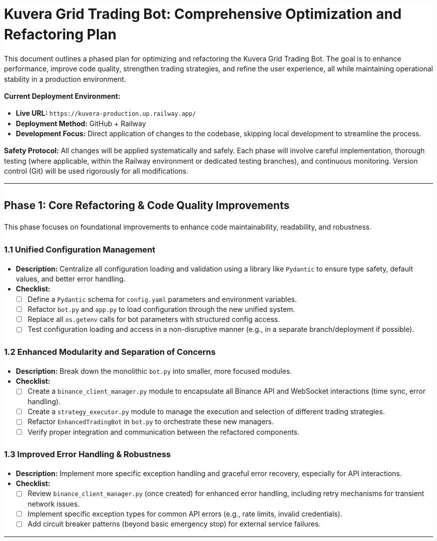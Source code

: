 # Kuvera Grid Trading Bot: Comprehensive Optimization and Refactoring Plan

This document outlines a phased plan for optimizing and refactoring the Kuvera Grid Trading Bot. The goal is to enhance performance, improve code quality, strengthen trading strategies, and refine the user experience, all while maintaining operational stability in a production environment.

**Current Deployment Environment:**
*   **Live URL:** `https://kuvera-production.up.railway.app/`
*   **Deployment Method:** GitHub + Railway
*   **Development Focus:** Direct application of changes to the codebase, skipping local development to streamline the process.

**Safety Protocol:**
All changes will be applied systematically and safely. Each phase will involve careful implementation, thorough testing (where applicable, within the Railway environment or dedicated testing branches), and continuous monitoring. Version control (Git) will be used rigorously for all modifications.

---

## Phase 1: Core Refactoring & Code Quality Improvements

This phase focuses on foundational improvements to enhance code maintainability, readability, and robustness.

### 1.1 Unified Configuration Management
*   **Description:** Centralize all configuration loading and validation using a library like `Pydantic` to ensure type safety, default values, and better error handling.
*   **Checklist:**
    *   [ ] Define a `Pydantic` schema for `config.yaml` parameters and environment variables.
    *   [ ] Refactor `bot.py` and `app.py` to load configuration through the new unified system.
    *   [ ] Replace all `os.getenv` calls for bot parameters with structured config access.
    *   [ ] Test configuration loading and access in a non-disruptive manner (e.g., in a separate branch/deployment if possible).

### 1.2 Enhanced Modularity and Separation of Concerns
*   **Description:** Break down the monolithic `bot.py` into smaller, more focused modules.
*   **Checklist:**
    *   [ ] Create a `binance_client_manager.py` module to encapsulate all Binance API and WebSocket interactions (time sync, error handling).
    *   [ ] Create a `strategy_executor.py` module to manage the execution and selection of different trading strategies.
    *   [ ] Refactor `EnhancedTradingBot` in `bot.py` to orchestrate these new managers.
    *   [ ] Verify proper integration and communication between the refactored components.

### 1.3 Improved Error Handling & Robustness
*   **Description:** Implement more specific exception handling and graceful error recovery, especially for API interactions.
*   **Checklist:**
    *   [ ] Review `binance_client_manager.py` (once created) for enhanced error handling, including retry mechanisms for transient network issues.
    *   [ ] Implement specific exception types for common API errors (e.g., rate limits, invalid credentials).
    *   [ ] Add circuit breaker patterns (beyond basic emergency stop) for external service failures.

---